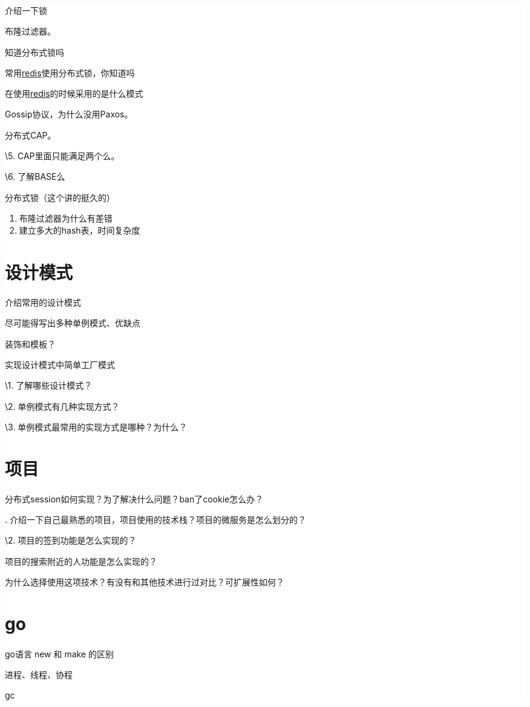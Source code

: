 介绍一下锁

布隆过滤器。

知道分布式锁吗

常用[redis]()使用分布式锁，你知道吗

在使用[redis]()的时候采用的是什么模式

Gossip协议，为什么没用Paxos。 

分布式CAP。 

\5. CAP里面只能满足两个么。 

\6. 了解BASE么

分布式锁（这个讲的挺久的） 

1. 布隆过滤器为什么有差错 
2. 建立多大的hash表，时间复杂度 

# 设计模式

介绍常用的设计模式

尽可能得写出多种单例模式、优缺点

装饰和模板？ 

实现设计模式中简单工厂模式 

\1. 了解哪些设计模式？

\2. 单例模式有几种实现方式？

\3. 单例模式最常用的实现方式是哪种？为什么？

# 项目

分布式session如何实现？为了解决什么问题？ban了cookie怎么办？

. 介绍一下自己最熟悉的项目，项目使用的技术栈？项目的微服务是怎么划分的？

\2. 项目的签到功能是怎么实现的？

项目的搜索附近的人功能是怎么实现的？

为什么选择使用这项技术？有没有和其他技术进行过对比？可扩展性如何？

# go

go语言 new 和 make 的区别 

进程、线程、协程

gc
